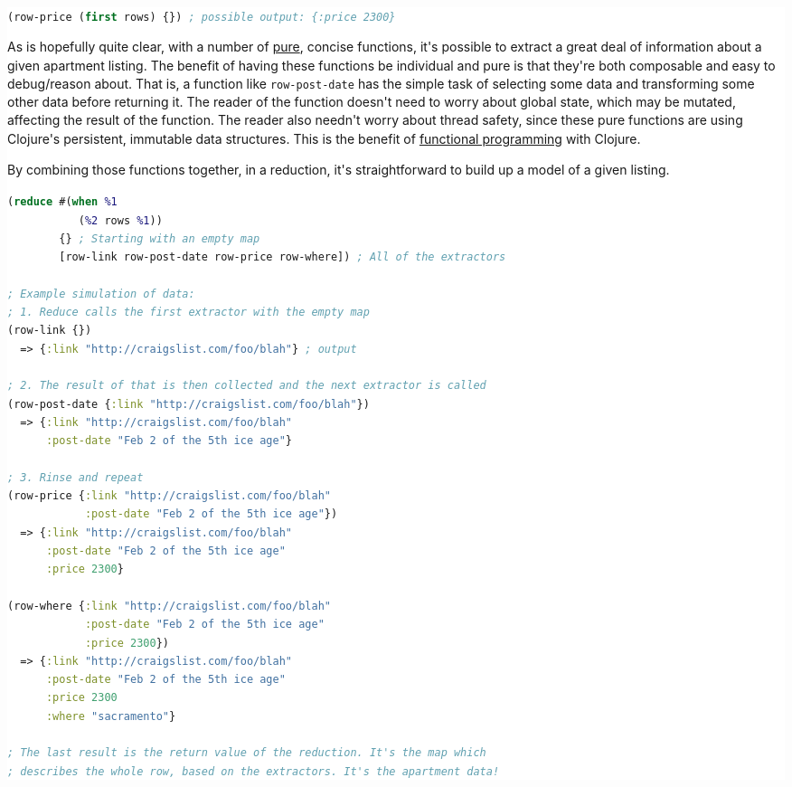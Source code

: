 ```clojure
(row-price (first rows) {}) ; possible output: {:price 2300}
```

As is hopefully quite clear, with a number of
[pure](https://en.wikipedia.org/wiki/Pure_function), concise functions, it's
possible to extract a great deal of information about a given apartment listing.
The benefit of having these functions be individual and pure is that they're
both composable and easy to debug/reason about. That is, a function like
`row-post-date` has the simple task of selecting some data and transforming some
other data before returning it. The reader of the function doesn't need to worry
about global state, which may be mutated, affecting the result of the function.
The reader also needn't worry about thread safety, since these pure functions
are using Clojure's persistent, immutable data structures. This is the benefit
of [functional programming](http://www.braveclojure.com/functional-programming/)
with Clojure.

By combining those functions together, in a reduction, it's straightforward to
build up a model of a given listing.

```clojure
(reduce #(when %1
           (%2 rows %1))
        {} ; Starting with an empty map
        [row-link row-post-date row-price row-where]) ; All of the extractors

; Example simulation of data:
; 1. Reduce calls the first extractor with the empty map
(row-link {})
  => {:link "http://craigslist.com/foo/blah"} ; output

; 2. The result of that is then collected and the next extractor is called
(row-post-date {:link "http://craigslist.com/foo/blah"})
  => {:link "http://craigslist.com/foo/blah"
      :post-date "Feb 2 of the 5th ice age"}

; 3. Rinse and repeat
(row-price {:link "http://craigslist.com/foo/blah"
            :post-date "Feb 2 of the 5th ice age"})
  => {:link "http://craigslist.com/foo/blah"
      :post-date "Feb 2 of the 5th ice age"
      :price 2300}

(row-where {:link "http://craigslist.com/foo/blah"
            :post-date "Feb 2 of the 5th ice age"
            :price 2300})
  => {:link "http://craigslist.com/foo/blah"
      :post-date "Feb 2 of the 5th ice age"
      :price 2300
      :where "sacramento"}

; The last result is the return value of the reduction. It's the map which
; describes the whole row, based on the extractors. It's the apartment data!
```
